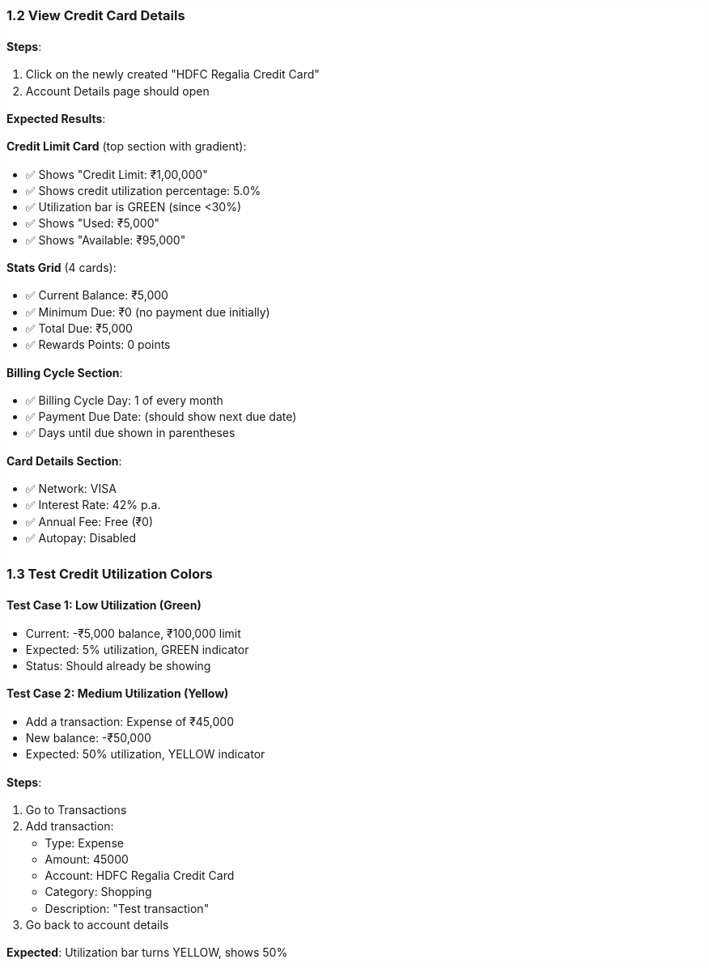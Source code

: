 ### 1.2 View Credit Card Details

**Steps**:
1. Click on the newly created "HDFC Regalia Credit Card"
2. Account Details page should open

**Expected Results**:

**Credit Limit Card** (top section with gradient):
- ✅ Shows "Credit Limit: ₹1,00,000"
- ✅ Shows credit utilization percentage: 5.0%
- ✅ Utilization bar is GREEN (since <30%)
- ✅ Shows "Used: ₹5,000"
- ✅ Shows "Available: ₹95,000"

**Stats Grid** (4 cards):
- ✅ Current Balance: ₹5,000
- ✅ Minimum Due: ₹0 (no payment due initially)
- ✅ Total Due: ₹5,000
- ✅ Rewards Points: 0 points

**Billing Cycle Section**:
- ✅ Billing Cycle Day: 1 of every month
- ✅ Payment Due Date: (should show next due date)
- ✅ Days until due shown in parentheses

**Card Details Section**:
- ✅ Network: VISA
- ✅ Interest Rate: 42% p.a.
- ✅ Annual Fee: Free (₹0)
- ✅ Autopay: Disabled

### 1.3 Test Credit Utilization Colors

**Test Case 1: Low Utilization (Green)**
- Current: -₹5,000 balance, ₹100,000 limit
- Expected: 5% utilization, GREEN indicator
- Status: Should already be showing

**Test Case 2: Medium Utilization (Yellow)**
- Add a transaction: Expense of ₹45,000
- New balance: -₹50,000
- Expected: 50% utilization, YELLOW indicator

**Steps**:
1. Go to Transactions
2. Add transaction:
   - Type: Expense
   - Amount: 45000
   - Account: HDFC Regalia Credit Card
   - Category: Shopping
   - Description: "Test transaction"
3. Go back to account details

**Expected**: Utilization bar turns YELLOW, shows 50%
